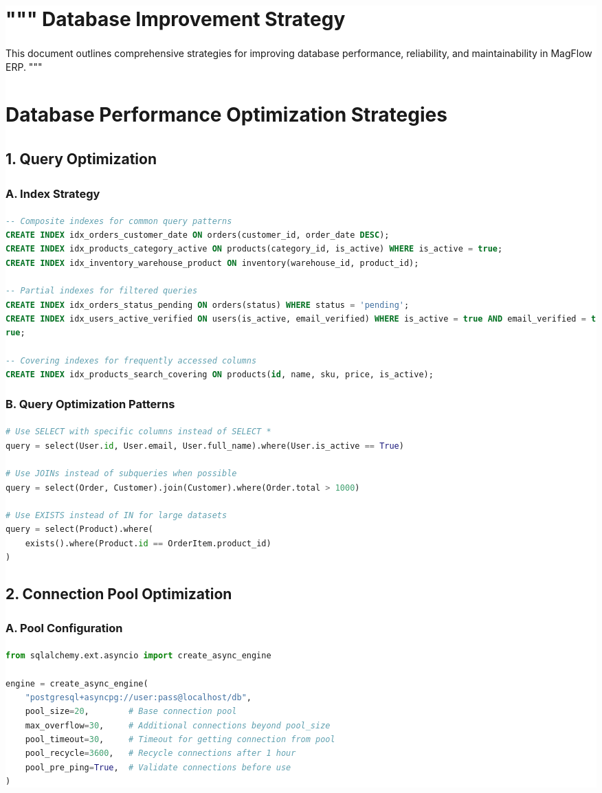 """
Database Improvement Strategy
============================

This document outlines comprehensive strategies for improving
database performance, reliability, and maintainability in MagFlow ERP.
"""

# Database Performance Optimization Strategies

## 1. Query Optimization

### A. Index Strategy
```sql
-- Composite indexes for common query patterns
CREATE INDEX idx_orders_customer_date ON orders(customer_id, order_date DESC);
CREATE INDEX idx_products_category_active ON products(category_id, is_active) WHERE is_active = true;
CREATE INDEX idx_inventory_warehouse_product ON inventory(warehouse_id, product_id);

-- Partial indexes for filtered queries
CREATE INDEX idx_orders_status_pending ON orders(status) WHERE status = 'pending';
CREATE INDEX idx_users_active_verified ON users(is_active, email_verified) WHERE is_active = true AND email_verified = true;

-- Covering indexes for frequently accessed columns
CREATE INDEX idx_products_search_covering ON products(id, name, sku, price, is_active);
```

### B. Query Optimization Patterns
```python
# Use SELECT with specific columns instead of SELECT *
query = select(User.id, User.email, User.full_name).where(User.is_active == True)

# Use JOINs instead of subqueries when possible
query = select(Order, Customer).join(Customer).where(Order.total > 1000)

# Use EXISTS instead of IN for large datasets
query = select(Product).where(
    exists().where(Product.id == OrderItem.product_id)
)
```

## 2. Connection Pool Optimization

### A. Pool Configuration
```python
from sqlalchemy.ext.asyncio import create_async_engine

engine = create_async_engine(
    "postgresql+asyncpg://user:pass@localhost/db",
    pool_size=20,        # Base connection pool
    max_overflow=30,     # Additional connections beyond pool_size
    pool_timeout=30,     # Timeout for getting connection from pool
    pool_recycle=3600,   # Recycle connections after 1 hour
    pool_pre_ping=True,  # Validate connections before use
)
```
